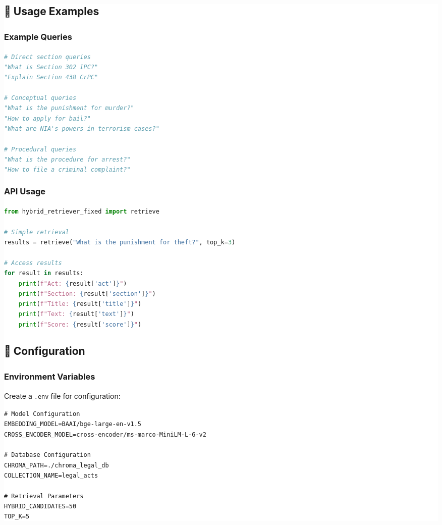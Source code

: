 ## 🎯 Usage Examples

### Example Queries

```python
# Direct section queries
"What is Section 302 IPC?"
"Explain Section 438 CrPC"

# Conceptual queries
"What is the punishment for murder?"
"How to apply for bail?"
"What are NIA's powers in terrorism cases?"

# Procedural queries
"What is the procedure for arrest?"
"How to file a criminal complaint?"
```

### API Usage

```python
from hybrid_retriever_fixed import retrieve

# Simple retrieval
results = retrieve("What is the punishment for theft?", top_k=3)

# Access results
for result in results:
    print(f"Act: {result['act']}")
    print(f"Section: {result['section']}")
    print(f"Title: {result['title']}")
    print(f"Text: {result['text']}")
    print(f"Score: {result['score']}")
```

## 🔧 Configuration

### Environment Variables
Create a `.env` file for configuration:

```env
# Model Configuration
EMBEDDING_MODEL=BAAI/bge-large-en-v1.5
CROSS_ENCODER_MODEL=cross-encoder/ms-marco-MiniLM-L-6-v2

# Database Configuration
CHROMA_PATH=./chroma_legal_db
COLLECTION_NAME=legal_acts

# Retrieval Parameters
HYBRID_CANDIDATES=50
TOP_K=5
```
